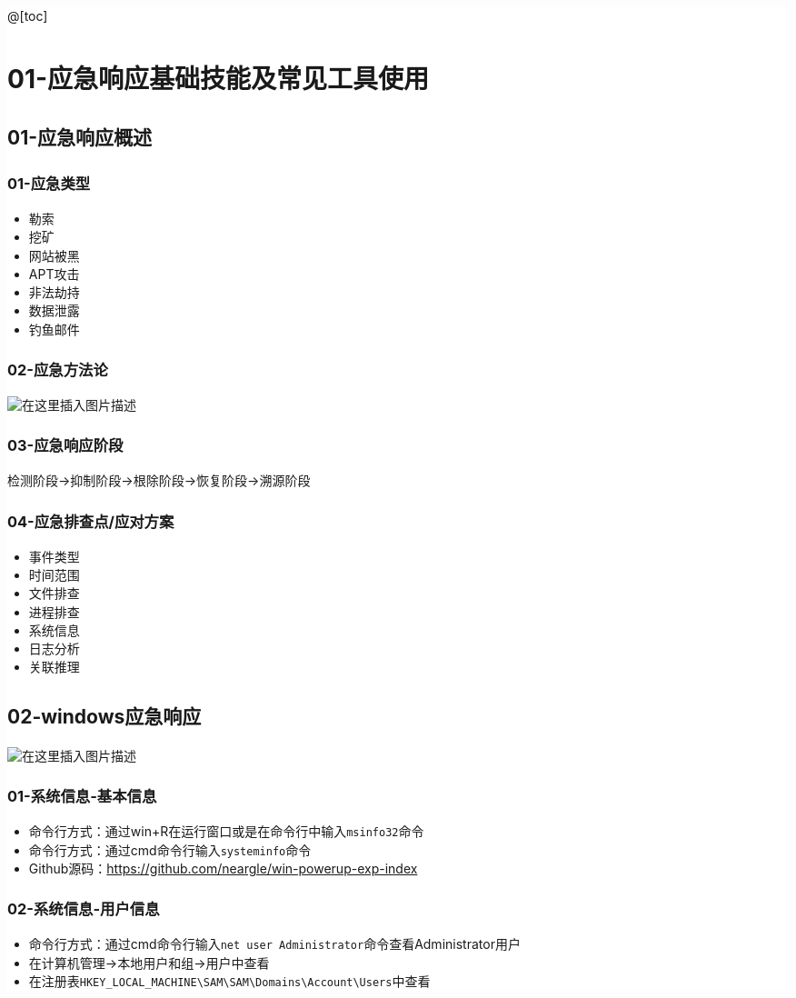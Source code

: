 
@[toc]
# 01-应急响应基础技能及常见工具使用

## 01-应急响应概述

### 01-应急类型

- 勒索
- 挖矿
- 网站被黑
- APT攻击
- 非法劫持
- 数据泄露
- 钓鱼邮件

### 02-应急方法论

![在这里插入图片描述](https://img-blog.csdnimg.cn/d37c3a6f804143379fc4334a720e89c6.png?x-oss-process=image/watermark,type_d3F5LXplbmhlaQ,shadow_50,text_Q1NETiBAU2NvcnBpb19tNw==,size_20,color_FFFFFF,t_70,g_se,x_16#pic_center)


### 03-应急响应阶段

检测阶段->抑制阶段->根除阶段->恢复阶段->溯源阶段

### 04-应急排查点/应对方案

- 事件类型
- 时间范围
- 文件排查
- 进程排查
- 系统信息
- 日志分析
- 关联推理

## 02-windows应急响应
![在这里插入图片描述](https://img-blog.csdnimg.cn/066ca4ed80d2402c85645abe02ccb97e.png?x-oss-process=image/watermark,type_d3F5LXplbmhlaQ,shadow_50,text_Q1NETiBAU2NvcnBpb19tNw==,size_20,color_FFFFFF,t_70,g_se,x_16#pic_center)


### 01-系统信息-基本信息

- 命令行方式：通过win+R在运行窗口或是在命令行中输入`msinfo32`命令
- 命令行方式：通过cmd命令行输入`systeminfo`命令
- Github源码：https://github.com/neargle/win-powerup-exp-index

### 02-系统信息-用户信息

- 命令行方式：通过cmd命令行输入`net user Administrator`命令查看Administrator用户
- 在计算机管理->本地用户和组->用户中查看
- 在注册表`HKEY_LOCAL_MACHINE\SAM\SAM\Domains\Account\Users`中查看
